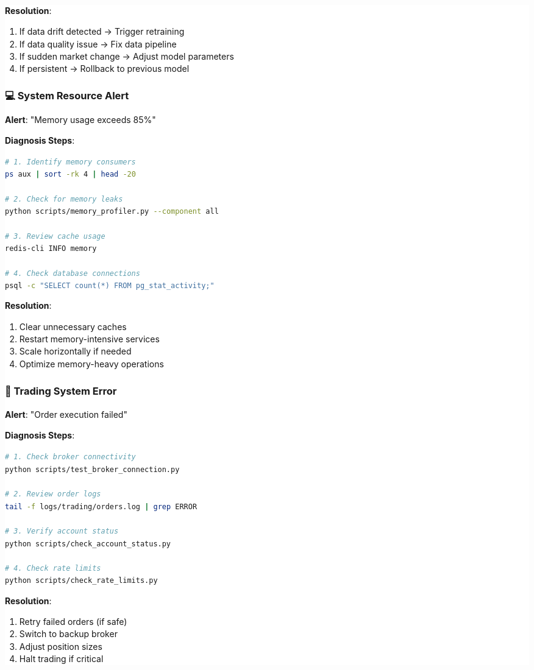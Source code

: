 **Resolution**:
1. If data drift detected → Trigger retraining
2. If data quality issue → Fix data pipeline
3. If sudden market change → Adjust model parameters
4. If persistent → Rollback to previous model

### 💻 System Resource Alert

**Alert**: "Memory usage exceeds 85%"

**Diagnosis Steps**:
```bash
# 1. Identify memory consumers
ps aux | sort -rk 4 | head -20

# 2. Check for memory leaks
python scripts/memory_profiler.py --component all

# 3. Review cache usage
redis-cli INFO memory

# 4. Check database connections
psql -c "SELECT count(*) FROM pg_stat_activity;"
```

**Resolution**:
1. Clear unnecessary caches
2. Restart memory-intensive services
3. Scale horizontally if needed
4. Optimize memory-heavy operations

### 🚨 Trading System Error

**Alert**: "Order execution failed"

**Diagnosis Steps**:
```bash
# 1. Check broker connectivity
python scripts/test_broker_connection.py

# 2. Review order logs
tail -f logs/trading/orders.log | grep ERROR

# 3. Verify account status
python scripts/check_account_status.py

# 4. Check rate limits
python scripts/check_rate_limits.py
```

**Resolution**:
1. Retry failed orders (if safe)
2. Switch to backup broker
3. Adjust position sizes
4. Halt trading if critical
